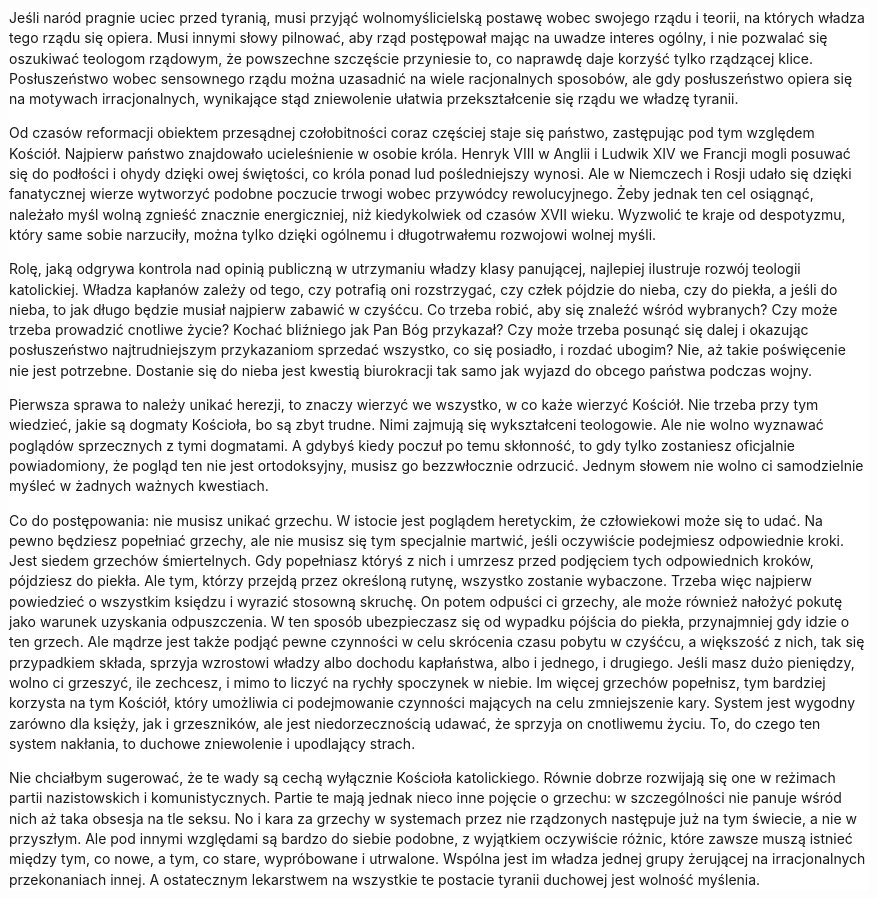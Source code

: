 Jeśli naród pragnie uciec przed tyranią, musi przyjąć wolnomyślicielską postawę wobec swojego rządu i teorii, na których władza tego rządu się opiera. Musi innymi słowy pilnować, aby rząd postępował mając na uwadze interes ogólny, i nie pozwalać się oszukiwać teologom rządowym, że powszechne szczęście przyniesie to, co naprawdę daje korzyść tylko rządzącej klice. Posłuszeństwo wobec sensownego rządu można uzasadnić na wiele racjonalnych sposobów, ale gdy posłuszeństwo opiera się na motywach irracjonalnych, wynikające stąd zniewolenie ułatwia przekształcenie się rządu we władzę tyranii.  

Od czasów reformacji obiektem przesądnej czołobitności coraz częściej staje się państwo, zastępując pod tym względem Kościół. Najpierw państwo znajdowało ucieleśnienie w osobie króla. Henryk VIII w Anglii i Ludwik XIV we Francji mogli posuwać się do podłości i ohydy dzięki owej świętości, co króla ponad lud pośledniejszy wynosi. Ale w Niemczech i Rosji udało się dzięki fanatycznej wierze wytworzyć podobne poczucie trwogi wobec przywódcy rewolucyjnego. Żeby jednak ten cel osiągnąć, należało myśl wolną zgnieść znacznie energiczniej, niż kiedykolwiek od czasów XVII wieku. Wyzwolić te kraje od despotyzmu, który same sobie narzuciły, można tylko dzięki ogólnemu i długotrwałemu rozwojowi wolnej myśli.  

Rolę, jaką odgrywa kontrola nad opinią publiczną w utrzymaniu władzy klasy panującej, najlepiej ilustruje rozwój teologii katolickiej. Władza kapłanów zależy od tego, czy potrafią oni rozstrzygać, czy człek pójdzie do nieba, czy do piekła, a jeśli do nieba, to jak długo będzie musiał najpierw zabawić w czyśćcu. Co trzeba robić, aby się znaleźć wśród wybranych? Czy może trzeba prowadzić cnotliwe życie? Kochać bliźniego jak Pan Bóg przykazał? Czy może trzeba posunąć się dalej i okazując posłuszeństwo najtrudniejszym przykazaniom sprzedać wszystko, co się posiadło, i rozdać ubogim? Nie, aż takie poświęcenie nie jest potrzebne. Dostanie się do nieba jest kwestią biurokracji tak samo jak wyjazd do obcego państwa podczas wojny.  

Pierwsza sprawa to należy unikać herezji, to znaczy wierzyć we wszystko, w co każe wierzyć Kościół. Nie trzeba przy tym wiedzieć, jakie są dogmaty Kościoła, bo są zbyt trudne. Nimi zajmują się wykształceni teologowie. Ale nie wolno wyznawać poglądów sprzecznych z tymi dogmatami. A gdybyś kiedy poczuł po temu skłonność, to gdy tylko zostaniesz oficjalnie powiadomiony, że pogląd ten nie jest ortodoksyjny, musisz go bezzwłocznie odrzucić. Jednym słowem nie wolno ci samodzielnie myśleć w żadnych ważnych kwestiach.  

Co do postępowania: nie musisz unikać grzechu. W istocie jest poglądem heretyckim, że człowiekowi może się to udać. Na pewno będziesz popełniać grzechy, ale nie musisz się tym specjalnie martwić, jeśli oczywiście podejmiesz odpowiednie kroki. Jest siedem grzechów śmiertelnych. Gdy popełniasz któryś z nich i umrzesz przed podjęciem tych odpowiednich kroków, pójdziesz do piekła. Ale tym, którzy przejdą przez określoną rutynę, wszystko zostanie wybaczone. Trzeba więc najpierw powiedzieć o wszystkim księdzu i wyrazić stosowną skruchę. On potem odpuści ci grzechy, ale może również nałożyć pokutę jako warunek uzyskania odpuszczenia. W ten sposób ubezpieczasz się od wypadku pójścia do piekła, przynajmniej gdy idzie o ten grzech. Ale mądrze jest także podjąć pewne czynności w celu skrócenia czasu pobytu w czyśćcu, a większość z nich, tak się przypadkiem składa, sprzyja wzrostowi władzy albo dochodu kapłaństwa, albo i jednego, i drugiego. Jeśli masz dużo pieniędzy, wolno ci grzeszyć, ile zechcesz, i mimo to liczyć na rychły spoczynek w niebie. Im więcej grzechów popełnisz, tym bardziej korzysta na tym Kościół, który umożliwia ci podejmowanie czynności mających na celu zmniejszenie kary. System jest wygodny zarówno dla księży, jak i grzeszników, ale jest niedorzecznością udawać, że sprzyja on cnotliwemu życiu. To, do czego ten system nakłania, to duchowe zniewolenie i upodlający strach.  

Nie chciałbym sugerować, że te wady są cechą wyłącznie Kościoła katolickiego. Równie dobrze rozwijają się one w reżimach partii nazistowskich i komunistycznych. Partie te mają jednak nieco inne pojęcie o grzechu: w szczególności nie panuje wśród nich aż taka obsesja na tle seksu. No i kara za grzechy w systemach przez nie rządzonych następuje już na tym świecie, a nie w przyszłym. Ale pod innymi względami są bardzo do siebie podobne, z wyjątkiem oczywiście różnic, które zawsze muszą istnieć między tym, co nowe, a tym, co stare, wypróbowane i utrwalone. Wspólna jest im władza jednej grupy żerującej na irracjonalnych przekonaniach innej. A ostatecznym lekarstwem na wszystkie te postacie tyranii duchowej jest wolność myślenia.  
